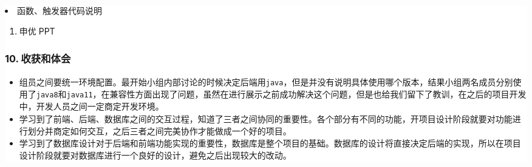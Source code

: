<li>函数、触发器代码说明</li>
</ol></td>
<td><ol>
<li>申优 PPT</li>
</ol></td>
</tr>
</table>

### 10. 收获和体会
+ 组员之间要统一环境配置。最开始小组内部讨论的时候决定后端用`java`，但是并没有说明具体使用哪个版本，结果小组两名成员分别使用了`java8`和`java11`，在兼容性方面出现了问题，虽然在进行展示之前成功解决这个问题，但是也给我们留下了教训，在之后的项目开发中，开发人员之间一定商定开发环境。
+ 学习到了前端、后端、数据库之间的交互过程，知道了三者之间协同的重要性。各个部分有不同的功能，开项目设计阶段就要对功能进行划分并商定如何交互，之后三者之间完美协作才能做成一个好的项目。
+ 学习到了数据库设计对于后端和前端功能实现的重要性，数据库是整个项目的基础。数据库的设计将直接决定后端的实现，所以在项目设计阶段就要对数据库进行一个良好的设计，避免之后出现较大的改动。
